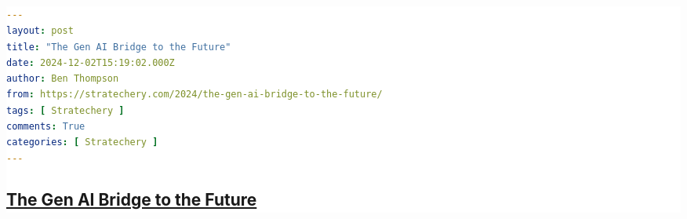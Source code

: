 ```yaml
---
layout: post
title: "The Gen AI Bridge to the Future"
date: 2024-12-02T15:19:02.000Z
author: Ben Thompson
from: https://stratechery.com/2024/the-gen-ai-bridge-to-the-future/
tags: [ Stratechery ]
comments: True
categories: [ Stratechery ]
---
```


[The Gen AI Bridge to the Future](https://stratechery.com/2024/the-gen-ai-bridge-to-the-future/)
------

<div>